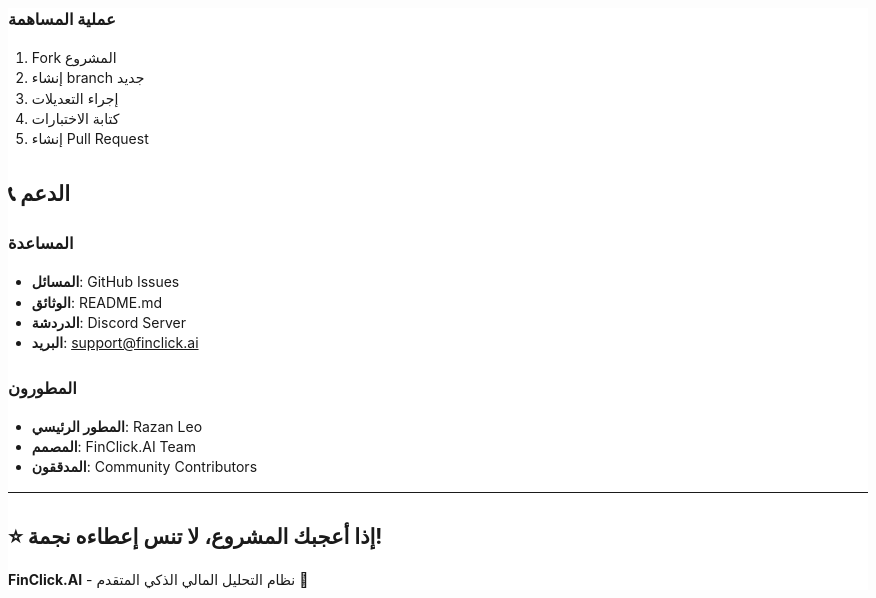 ### **عملية المساهمة**
1. Fork المشروع
2. إنشاء branch جديد
3. إجراء التعديلات
4. كتابة الاختبارات
5. إنشاء Pull Request

## 📞 الدعم

### **المساعدة**
- **المسائل**: GitHub Issues
- **الوثائق**: README.md
- **الدردشة**: Discord Server
- **البريد**: support@finclick.ai

### **المطورون**
- **المطور الرئيسي**: Razan Leo
- **المصمم**: FinClick.AI Team
- **المدققون**: Community Contributors

---

## ⭐ إذا أعجبك المشروع، لا تنس إعطاءه نجمة!

**FinClick.AI** - نظام التحليل المالي الذكي المتقدم 🚀
